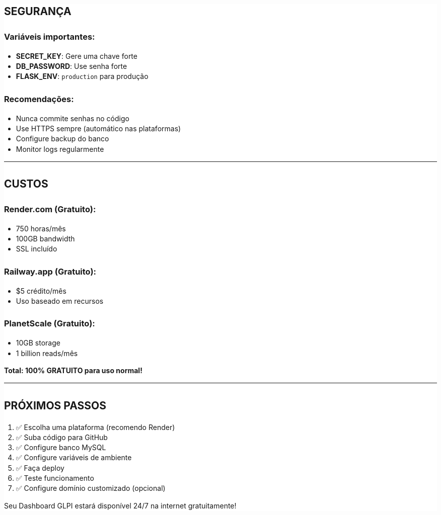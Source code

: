 
## SEGURANÇA

### Variáveis importantes:
- **SECRET_KEY**: Gere uma chave forte
- **DB_PASSWORD**: Use senha forte
- **FLASK_ENV**: `production` para produção

### Recomendações:
- Nunca commite senhas no código
- Use HTTPS sempre (automático nas plataformas)
- Configure backup do banco
- Monitor logs regularmente

---

## CUSTOS

### Render.com (Gratuito):
- 750 horas/mês
- 100GB bandwidth
- SSL incluído

### Railway.app (Gratuito):
- $5 crédito/mês
- Uso baseado em recursos

### PlanetScale (Gratuito):
- 10GB storage
- 1 billion reads/mês

**Total: 100% GRATUITO para uso normal!**

---

## PRÓXIMOS PASSOS

1. ✅ Escolha uma plataforma (recomendo Render)
2. ✅ Suba código para GitHub
3. ✅ Configure banco MySQL
4. ✅ Configure variáveis de ambiente
5. ✅ Faça deploy
6. ✅ Teste funcionamento
7. ✅ Configure domínio customizado (opcional)

Seu Dashboard GLPI estará disponível 24/7 na internet gratuitamente!